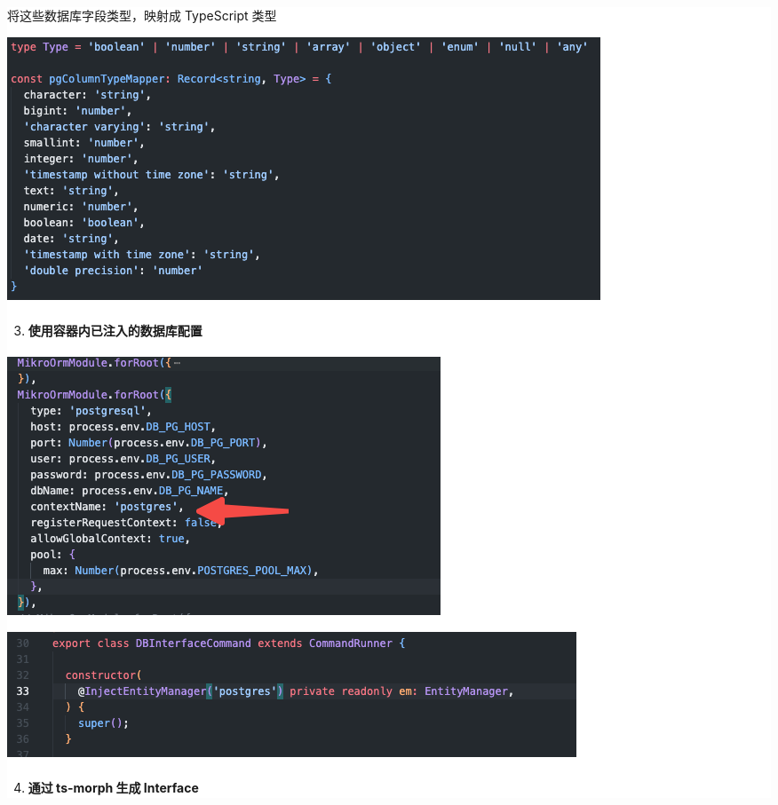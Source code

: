 将这些数据库字段类型，映射成 TypeScript 类型

![image](../assets/image%20(22).png)

3. #### 使用容器内已注入的数据库配置

![image](../assets/image%20(23).png)

![image](../assets/image%20(24).png)

4. #### 通过 ts-morph 生成 Interface
